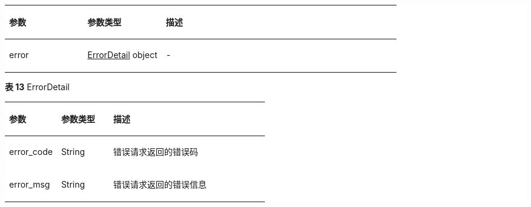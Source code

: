 <a name="table645293272915"></a>
<table><thead align="left"><tr id="row84521329293"><th class="cellrowborder" valign="top" width="20%" id="mcps1.2.4.1.1"><p id="p2460173262911"><a name="p2460173262911"></a><a name="p2460173262911"></a>参数</p>
</th>
<th class="cellrowborder" valign="top" width="20%" id="mcps1.2.4.1.2"><p id="p1446563232916"><a name="p1446563232916"></a><a name="p1446563232916"></a>参数类型</p>
</th>
<th class="cellrowborder" valign="top" width="60%" id="mcps1.2.4.1.3"><p id="p16471532132919"><a name="p16471532132919"></a><a name="p16471532132919"></a>描述</p>
</th>
</tr>
</thead>
<tbody><tr id="row20452153202917"><td class="cellrowborder" valign="top" width="20%" headers="mcps1.2.4.1.1 "><p id="p5477143215298"><a name="p5477143215298"></a><a name="p5477143215298"></a>error</p>
</td>
<td class="cellrowborder" valign="top" width="20%" headers="mcps1.2.4.1.2 "><p id="p144821327298"><a name="p144821327298"></a><a name="p144821327298"></a><a href="#response_ErrorDetail">ErrorDetail</a> object</p>
</td>
<td class="cellrowborder" valign="top" width="60%" headers="mcps1.2.4.1.3 "><p id="p174871332112912"><a name="p174871332112912"></a><a name="p174871332112912"></a>-</p>
</td>
</tr>
</tbody>
</table>

**表 13**  ErrorDetail

<a name="table549113242916"></a>
<table><thead align="left"><tr id="row2492032132916"><th class="cellrowborder" valign="top" width="20%" id="mcps1.2.4.1.1"><p id="p1250012323296"><a name="p1250012323296"></a><a name="p1250012323296"></a>参数</p>
</th>
<th class="cellrowborder" valign="top" width="20%" id="mcps1.2.4.1.2"><p id="p17505193217298"><a name="p17505193217298"></a><a name="p17505193217298"></a>参数类型</p>
</th>
<th class="cellrowborder" valign="top" width="60%" id="mcps1.2.4.1.3"><p id="p15111632162917"><a name="p15111632162917"></a><a name="p15111632162917"></a>描述</p>
</th>
</tr>
</thead>
<tbody><tr id="row5492133211295"><td class="cellrowborder" valign="top" width="20%" headers="mcps1.2.4.1.1 "><p id="p19515932112915"><a name="p19515932112915"></a><a name="p19515932112915"></a>error_code</p>
</td>
<td class="cellrowborder" valign="top" width="20%" headers="mcps1.2.4.1.2 "><p id="p4521163214294"><a name="p4521163214294"></a><a name="p4521163214294"></a>String</p>
</td>
<td class="cellrowborder" valign="top" width="60%" headers="mcps1.2.4.1.3 "><p id="p5525143213298"><a name="p5525143213298"></a><a name="p5525143213298"></a>错误请求返回的错误码</p>
</td>
</tr>
<tr id="row449223214296"><td class="cellrowborder" valign="top" width="20%" headers="mcps1.2.4.1.1 "><p id="p8530143210299"><a name="p8530143210299"></a><a name="p8530143210299"></a>error_msg</p>
</td>
<td class="cellrowborder" valign="top" width="20%" headers="mcps1.2.4.1.2 "><p id="p95361132142915"><a name="p95361132142915"></a><a name="p95361132142915"></a>String</p>
</td>
<td class="cellrowborder" valign="top" width="60%" headers="mcps1.2.4.1.3 "><p id="p954114329297"><a name="p954114329297"></a><a name="p954114329297"></a>错误请求返回的错误信息</p>
</td>
</tr>